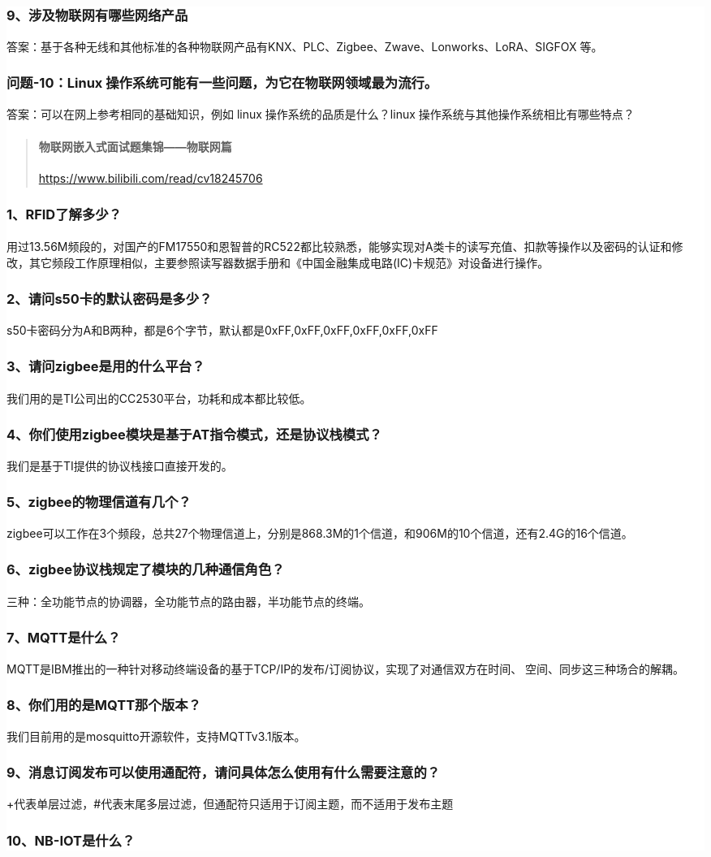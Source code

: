 ### 9、涉及物联网有哪些网络产品
答案：基于各种无线和其他标准的各种物联网产品有KNX、PLC、Zigbee、Zwave、Lonworks、LoRA、SIGFOX 等。

### 问题-10：Linux 操作系统可能有一些问题，为它在物联网领域最为流行。
答案：可以在网上参考相同的基础知识，例如 linux 操作系统的品质是什么？linux 操作系统与其他操作系统相比有哪些特点？


> #### 物联网嵌入式面试题集锦——物联网篇 
> https://www.bilibili.com/read/cv18245706

### 1、RFID了解多少？

用过13.56M频段的，对国产的FM17550和恩智普的RC522都比较熟悉，能够实现对A类卡的读写充值、扣款等操作以及密码的认证和修改，其它频段工作原理相似，主要参照读写器数据手册和《中国金融集成电路(IC)卡规范》对设备进行操作。

### 2、请问s50卡的默认密码是多少？

s50卡密码分为A和B两种，都是6个字节，默认都是0xFF,0xFF,0xFF,0xFF,0xFF,0xFF

### 3、请问zigbee是用的什么平台？

我们用的是TI公司出的CC2530平台，功耗和成本都比较低。


### 4、你们使用zigbee模块是基于AT指令模式，还是协议栈模式？

我们是基于TI提供的协议栈接口直接开发的。



### 5、zigbee的物理信道有几个？


zigbee可以工作在3个频段，总共27个物理信道上，分别是868.3M的1个信道，和906M的10个信道，还有2.4G的16个信道。

### 6、zigbee协议栈规定了模块的几种通信角色？

三种：全功能节点的协调器，全功能节点的路由器，半功能节点的终端。


### 7、MQTT是什么？

MQTT是IBM推出的一种针对移动终端设备的基于TCP/IP的发布/订阅协议，实现了对通信双方在时间、 空间、同步这三种场合的解耦。


### 8、你们用的是MQTT那个版本？

我们目前用的是mosquitto开源软件，支持MQTTv3.1版本。


### 9、消息订阅发布可以使用通配符，请问具体怎么使用有什么需要注意的？

+代表单层过滤，#代表末尾多层过滤，但通配符只适用于订阅主题，而不适用于发布主题


### 10、NB-IOT是什么？
